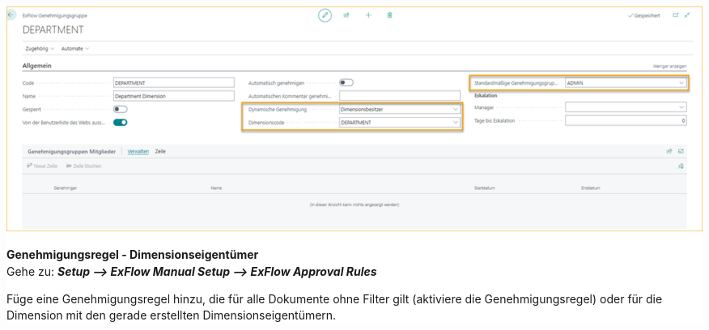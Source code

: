 ![Genehmigungsgruppe - Dimensionseigentümer](./../../images/approval-group-005-dimension-owner.png)


**Genehmigungsregel - Dimensionseigentümer**<br/>
Gehe zu: ***Setup --> ExFlow Manual Setup --> ExFlow Approval Rules***

Füge eine Genehmigungsregel hinzu, die für alle Dokumente ohne Filter gilt (aktiviere die Genehmigungsregel) oder für die Dimension mit den gerade erstellten Dimensionseigentümern.
